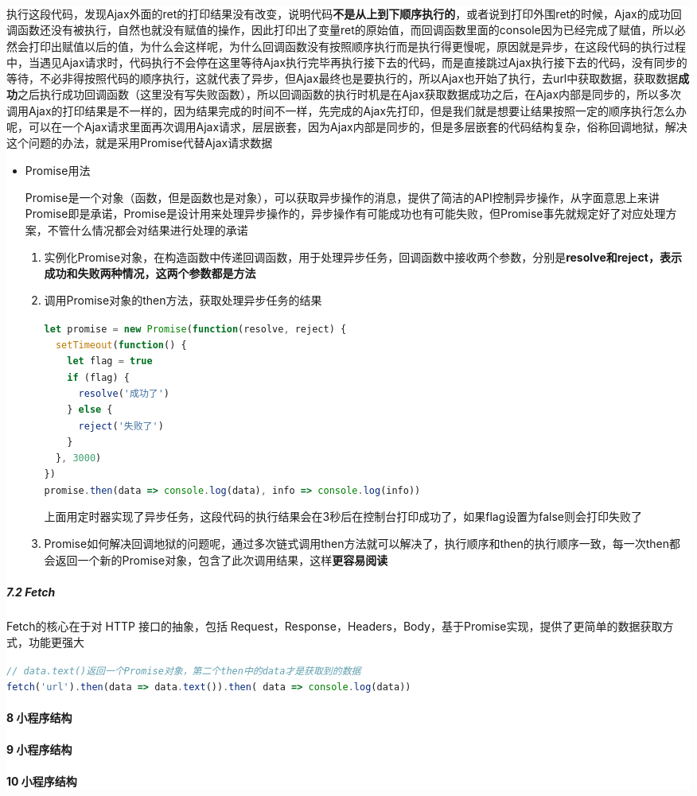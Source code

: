   执行这段代码，发现Ajax外面的ret的打印结果没有改变，说明代码**不是从上到下顺序执行的**，或者说到打印外围ret的时候，Ajax的成功回调函数还没有被执行，自然也就没有赋值的操作，因此打印出了变量ret的原始值，而回调函数里面的console因为已经完成了赋值，所以必然会打印出赋值以后的值，为什么会这样呢，为什么回调函数没有按照顺序执行而是执行得更慢呢，原因就是异步，在这段代码的执行过程中，当遇见Ajax请求时，代码执行不会停在这里等待Ajax执行完毕再执行接下去的代码，而是直接跳过Ajax执行接下去的代码，没有同步的等待，不必非得按照代码的顺序执行，这就代表了异步，但Ajax最终也是要执行的，所以Ajax也开始了执行，去url中获取数据，获取数据**成功**之后执行成功回调函数（这里没有写失败函数），所以回调函数的执行时机是在Ajax获取数据成功之后，在Ajax内部是同步的，所以多次调用Ajax的打印结果是不一样的，因为结果完成的时间不一样，先完成的Ajax先打印，但是我们就是想要让结果按照一定的顺序执行怎么办呢，可以在一个Ajax请求里面再次调用Ajax请求，层层嵌套，因为Ajax内部是同步的，但是多层嵌套的代码结构复杂，俗称回调地狱，解决这个问题的办法，就是采用Promise代替Ajax请求数据

- Promise用法

  Promise是一个对象（函数，但是函数也是对象），可以获取异步操作的消息，提供了简洁的API控制异步操作，从字面意思上来讲Promise即是承诺，Promise是设计用来处理异步操作的，异步操作有可能成功也有可能失败，但Promise事先就规定好了对应处理方案，不管什么情况都会对结果进行处理的承诺

  1. 实例化Promise对象，在构造函数中传递回调函数，用于处理异步任务，回调函数中接收两个参数，分别是**resolve和reject，表示成功和失败两种情况，这两个参数都是方法**

  2. 调用Promise对象的then方法，获取处理异步任务的结果

     ```js
     let promise = new Promise(function(resolve, reject) {
       setTimeout(function() {
         let flag = true
         if (flag) {
           resolve('成功了')
         } else {
           reject('失败了')
         }
       }, 3000)
     })
     promise.then(data => console.log(data), info => console.log(info))
     ```

     上面用定时器实现了异步任务，这段代码的执行结果会在3秒后在控制台打印成功了，如果flag设置为false则会打印失败了

  3. Promise如何解决回调地狱的问题呢，通过多次链式调用then方法就可以解决了，执行顺序和then的执行顺序一致，每一次then都会返回一个新的Promise对象，包含了此次调用结果，这样**更容易阅读**

##### 7.2 Fetch

Fetch的核心在于对 HTTP 接口的抽象，包括 Request，Response，Headers，Body，基于Promise实现，提供了更简单的数据获取方式，功能更强大

```js
// data.text()返回一个Promise对象，第二个then中的data才是获取到的数据
fetch('url').then(data => data.text()).then( data => console.log(data))
```

#### 8 小程序结构

#### 9 小程序结构

#### 10 小程序结构

